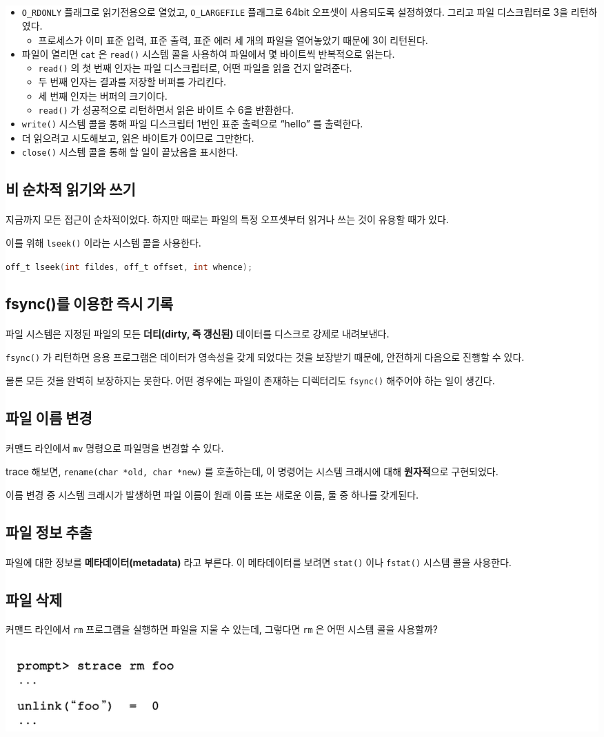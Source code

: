 - `O_RDONLY` 플래그로 읽기전용으로 열었고, `O_LARGEFILE` 플래그로 64bit 오프셋이 사용되도록 설정하였다. 그리고 파일 디스크립터로 3을 리턴하였다.
    - 프로세스가 이미 표준 입력, 표준 출력, 표준 에러 세 개의 파일을 열어놓았기 때문에 3이 리턴된다.
- 파일이 열리면 `cat` 은 `read()` 시스템 콜을 사용하여 파일에서 몇 바이트씩 반복적으로 읽는다.
    - `read()` 의 첫 번째 인자는 파일 디스크립터로, 어떤 파일을 읽을 건지 알려준다.
    - 두 번째 인자는 결과를 저장할 버퍼를 가리킨다.
    - 세 번째 인자는 버퍼의 크기이다.
    - `read()` 가 성공적으로 리턴하면서 읽은 바이트 수 6을 반환한다.
- `write()` 시스템 콜을 통해 파일 디스크립터 1번인 표준 출력으로 “hello” 를 출력한다.
- 더 읽으려고 시도해보고, 읽은 바이트가 0이므로 그만한다.
- `close()` 시스템 콜을 통해 할 일이 끝났음을 표시한다.

## 비 순차적 읽기와 쓰기

지금까지 모든 접근이 순차적이었다. 하지만 때로는 파일의 특정 오프셋부터 읽거나 쓰는 것이 유용할 때가 있다.

이를 위해 `lseek()` 이라는 시스템 콜을 사용한다.

```c
off_t lseek(int fildes, off_t offset, int whence);
```

## fsync()를 이용한 즉시 기록

파일 시스템은 지정된 파일의 모든 **더티(dirty, 즉 갱신된)** 데이터를 디스크로 강제로 내려보낸다.

`fsync()` 가 리턴하면 응용 프로그램은 데이터가 영속성을 갖게 되었다는 것을 보장받기 때문에, 안전하게 다음으로 진행할 수 있다.

물론 모든 것을 완벽히 보장하지는 못한다. 어떤 경우에는 파일이 존재하는 디렉터리도 `fsync()` 해주어야 하는 일이 생긴다.

## 파일 이름 변경

커맨드 라인에서 `mv` 명령으로 파일명을 변경할 수 있다.

trace 해보면, `rename(char *old, char *new)` 를 호출하는데, 이 명령어는 시스템 크래시에 대해 **원자적**으로 구현되었다.

이름 변경 중 시스템 크래시가 발생하면 파일 이름이 원래 이름 또는 새로운 이름, 둘 중 하나를 갖게된다.

## 파일 정보 추출

파일에 대한 정보를 **메타데이터(metadata)** 라고 부른다. 이 메타데이터를 보려면 `stat()` 이나 `fstat()` 시스템 콜을 사용한다.

## 파일 삭제

커맨드 라인에서 `rm` 프로그램을 실행하면 파일을 지울 수 있는데, 그렇다면 `rm` 은 어떤 시스템 콜을 사용할까?

![Figure 39.3](assets/figure_39-3.png)
